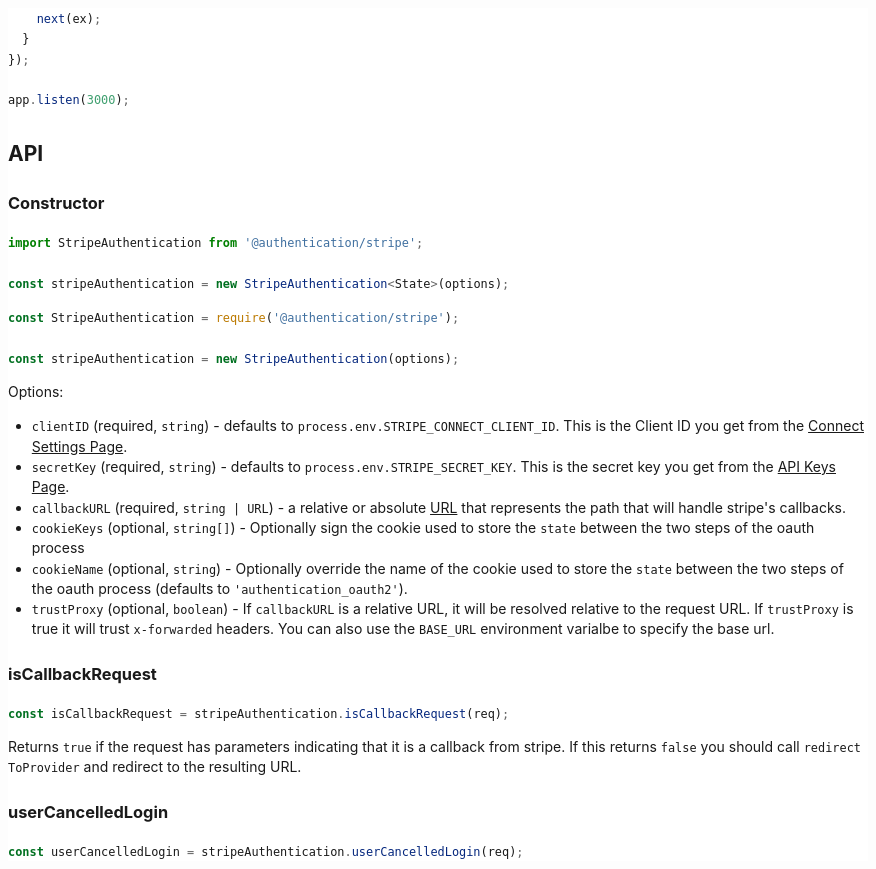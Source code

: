 ```javascript
    next(ex);
  }
});

app.listen(3000);
```

## API

### Constructor

```typescript
import StripeAuthentication from '@authentication/stripe';

const stripeAuthentication = new StripeAuthentication<State>(options);
```

```javascript
const StripeAuthentication = require('@authentication/stripe');

const stripeAuthentication = new StripeAuthentication(options);
```

Options:

* `clientID` (required, `string`) - defaults to `process.env.STRIPE_CONNECT_CLIENT_ID`. This is the Client ID you get from the [Connect Settings Page](https://dashboard.stripe.com/account/applications/settings).
* `secretKey` (required, `string`) - defaults to `process.env.STRIPE_SECRET_KEY`. This is the secret key you get from the [API Keys Page](https://dashboard.stripe.com/account/apikeys).
* `callbackURL` (required, `string | URL`) - a relative or absolute [URL](https://nodejs.org/api/url.html#url_class_url) that represents the path that will handle stripe's callbacks.
* `cookieKeys` (optional, `string[]`) - Optionally sign the cookie used to store the `state` between the two steps of the oauth process
* `cookieName` (optional, `string`) - Optionally override the name of the cookie used to store the `state` between the two steps of the oauth process (defaults to `'authentication_oauth2'`).
* `trustProxy` (optional, `boolean`) - If `callbackURL` is a relative URL, it will be resolved relative to the request URL. If `trustProxy` is true it will trust `x-forwarded` headers. You can also use the `BASE_URL` environment varialbe to specify the base url.

### isCallbackRequest

```js
const isCallbackRequest = stripeAuthentication.isCallbackRequest(req);
```

Returns `true` if the request has parameters indicating that it is a callback
from stripe. If this returns `false` you should call `redirectToProvider` and
redirect to the resulting URL.

### userCancelledLogin

```js
const userCancelledLogin = stripeAuthentication.userCancelledLogin(req);
```
